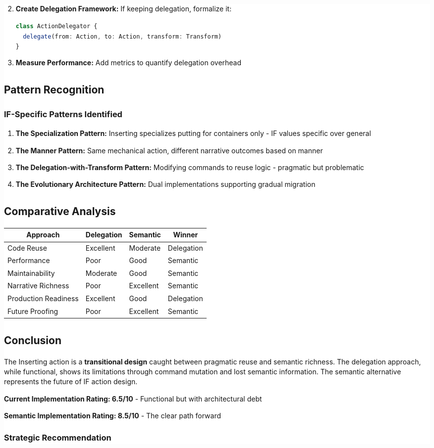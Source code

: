 2. **Create Delegation Framework:**
   If keeping delegation, formalize it:
   ```typescript
   class ActionDelegator {
     delegate(from: Action, to: Action, transform: Transform)
   }
   ```

3. **Measure Performance:**
   Add metrics to quantify delegation overhead

## Pattern Recognition

### IF-Specific Patterns Identified

1. **The Specialization Pattern:**
   Inserting specializes putting for containers only - IF values specific over general

2. **The Manner Pattern:**
   Same mechanical action, different narrative outcomes based on manner

3. **The Delegation-with-Transform Pattern:**
   Modifying commands to reuse logic - pragmatic but problematic

4. **The Evolutionary Architecture Pattern:**
   Dual implementations supporting gradual migration

## Comparative Analysis

| Approach | Delegation | Semantic | Winner |
|----------|-----------|----------|--------|
| Code Reuse | Excellent | Moderate | Delegation |
| Performance | Poor | Good | Semantic |
| Maintainability | Moderate | Good | Semantic |
| Narrative Richness | Poor | Excellent | Semantic |
| Production Readiness | Excellent | Good | Delegation |
| Future Proofing | Poor | Excellent | Semantic |

## Conclusion

The Inserting action is a **transitional design** caught between pragmatic reuse and semantic richness. The delegation approach, while functional, shows its limitations through command mutation and lost semantic information. The semantic alternative represents the future of IF action design.

**Current Implementation Rating: 6.5/10** - Functional but with architectural debt

**Semantic Implementation Rating: 8.5/10** - The clear path forward

### Strategic Recommendation
